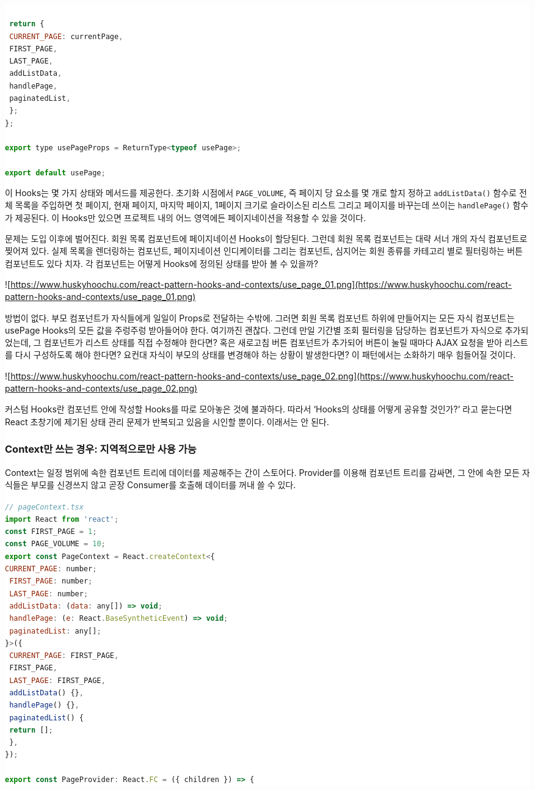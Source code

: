 ```jsx

 return {
 CURRENT_PAGE: currentPage,
 FIRST_PAGE,
 LAST_PAGE,
 addListData,
 handlePage,
 paginatedList,
 };
};

export type usePageProps = ReturnType<typeof usePage>;

export default usePage;
```

이 Hooks는 몇 가지 상태와 메서드를 제공한다. 초기화 시점에서 `PAGE_VOLUME`, 즉 페이지 당 요소를 몇 개로 할지 정하고 `addListData()` 함수로 전체 목록을 주입하면 첫 페이지, 현재 페이지, 마지막 페이지, 1페이지 크기로 슬라이스된 리스트 그리고 페이지를 바꾸는데 쓰이는 `handlePage()` 함수가 제공된다. 이 Hooks만 있으면 프로젝트 내의 어느 영역에든 페이지네이션을 적용할 수 있을 것이다.

문제는 도입 이후에 벌어진다. 회원 목록 컴포넌트에 페이지네이션 Hooks이 할당된다. 그런데 회원 목록 컴포넌트는 대략 서너 개의 자식 컴포넌트로 찢어져 있다. 실제 목록을 렌더링하는 컴포넌트, 페이지네이션 인디케이터를 그리는 컴포넌트, 심지어는 회원 종류를 카테고리 별로 필터링하는 버튼 컴포넌트도 있다 치자. 각 컴포넌트는 어떻게 Hooks에 정의된 상태를 받아 볼 수 있을까?

![https://www.huskyhoochu.com/react-pattern-hooks-and-contexts/use_page_01.png](https://www.huskyhoochu.com/react-pattern-hooks-and-contexts/use_page_01.png)

방법이 없다. 부모 컴포넌트가 자식들에게 일일이 Props로 전달하는 수밖에. 그러면 회원 목록 컴포넌트 하위에 만들어지는 모든 자식 컴포넌트는 usePage Hooks의 모든 값을 주렁주렁 받아들어야 한다. 여기까진 괜찮다. 그런데 만일 기간별 조회 필터링을 담당하는 컴포넌트가 자식으로 추가되었는데, 그 컴포넌트가 리스트 상태를 직접 수정해야 한다면? 혹은 새로고침 버튼 컴포넌트가 추가되어 버튼이 눌릴 때마다 AJAX 요청을 받아 리스트를 다시 구성하도록 해야 한다면? 요컨대 자식이 부모의 상태를 변경해야 하는 상황이 발생한다면? 이 패턴에서는 소화하기 매우 힘들어질 것이다.

![https://www.huskyhoochu.com/react-pattern-hooks-and-contexts/use_page_02.png](https://www.huskyhoochu.com/react-pattern-hooks-and-contexts/use_page_02.png)

커스텀 Hooks란 컴포넌트 안에 작성할 Hooks를 따로 모아놓은 것에 불과하다. 따라서 ‘Hooks의 상태를 어떻게 공유할 것인가?’ 라고 묻는다면 React 초창기에 제기된 상태 관리 문제가 반복되고 있음을 시인할 뿐이다. 이래서는 안 된다.

### Context만 쓰는 경우: 지역적으로만 사용 가능

Context는 일정 범위에 속한 컴포넌트 트리에 데이터를 제공해주는 간이 스토어다. Provider를 이용해 컴포넌트 트리를 감싸면, 그 안에 속한 모든 자식들은 부모를 신경쓰지 않고 곧장 Consumer를 호출해 데이터를 꺼내 쓸 수 있다.

```jsx
// pageContext.tsx
import React from 'react';
const FIRST_PAGE = 1;
const PAGE_VOLUME = 10;
export const PageContext = React.createContext<{
CURRENT_PAGE: number;
 FIRST_PAGE: number;
 LAST_PAGE: number;
 addListData: (data: any[]) => void;
 handlePage: (e: React.BaseSyntheticEvent) => void;
 paginatedList: any[];
}>({
 CURRENT_PAGE: FIRST_PAGE,
 FIRST_PAGE,
 LAST_PAGE: FIRST_PAGE,
 addListData() {},
 handlePage() {},
 paginatedList() {
 return [];
 },
});

export const PageProvider: React.FC = ({ children }) => {
```